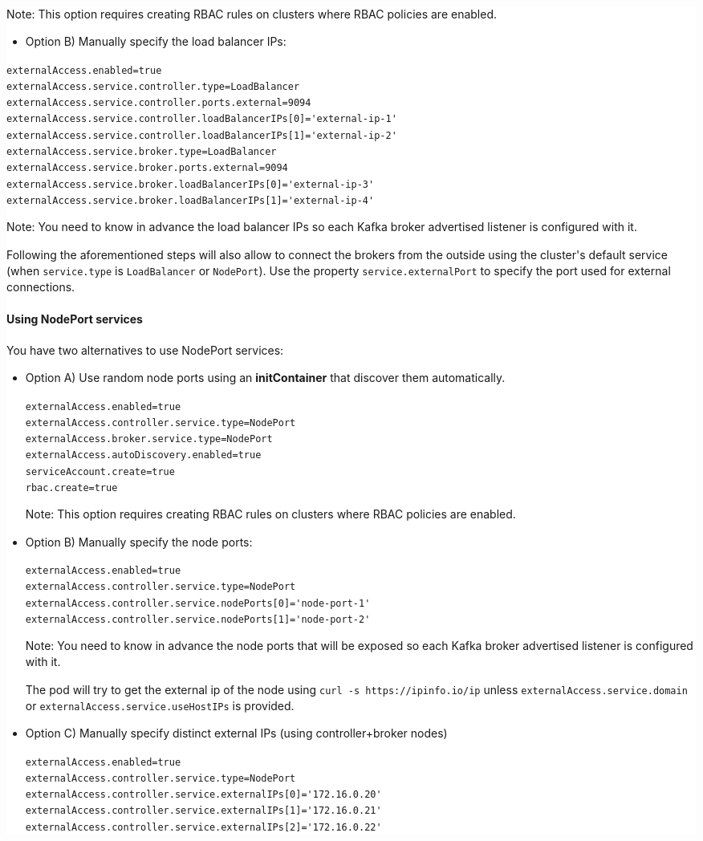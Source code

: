 Note: This option requires creating RBAC rules on clusters where RBAC policies are enabled.

- Option B) Manually specify the load balancer IPs:

```console
externalAccess.enabled=true
externalAccess.service.controller.type=LoadBalancer
externalAccess.service.controller.ports.external=9094
externalAccess.service.controller.loadBalancerIPs[0]='external-ip-1'
externalAccess.service.controller.loadBalancerIPs[1]='external-ip-2'
externalAccess.service.broker.type=LoadBalancer
externalAccess.service.broker.ports.external=9094
externalAccess.service.broker.loadBalancerIPs[0]='external-ip-3'
externalAccess.service.broker.loadBalancerIPs[1]='external-ip-4'
```

Note: You need to know in advance the load balancer IPs so each Kafka broker advertised listener is configured with it.

Following the aforementioned steps will also allow to connect the brokers from the outside using the cluster's default service (when `service.type` is `LoadBalancer` or `NodePort`). Use the property `service.externalPort` to specify the port used for external connections.

#### Using NodePort services

You have two alternatives to use NodePort services:

- Option A) Use random node ports using an **initContainer** that discover them automatically.

  ```console
  externalAccess.enabled=true
  externalAccess.controller.service.type=NodePort
  externalAccess.broker.service.type=NodePort
  externalAccess.autoDiscovery.enabled=true
  serviceAccount.create=true
  rbac.create=true
  ```

  Note: This option requires creating RBAC rules on clusters where RBAC policies are enabled.

- Option B) Manually specify the node ports:

  ```console
  externalAccess.enabled=true
  externalAccess.controller.service.type=NodePort
  externalAccess.controller.service.nodePorts[0]='node-port-1'
  externalAccess.controller.service.nodePorts[1]='node-port-2'
  ```

  Note: You need to know in advance the node ports that will be exposed so each Kafka broker advertised listener is configured with it.

  The pod will try to get the external ip of the node using `curl -s https://ipinfo.io/ip` unless `externalAccess.service.domain` or `externalAccess.service.useHostIPs` is provided.

- Option C) Manually specify distinct external IPs (using controller+broker nodes)

  ```console
  externalAccess.enabled=true
  externalAccess.controller.service.type=NodePort
  externalAccess.controller.service.externalIPs[0]='172.16.0.20'
  externalAccess.controller.service.externalIPs[1]='172.16.0.21'
  externalAccess.controller.service.externalIPs[2]='172.16.0.22'
  ```
